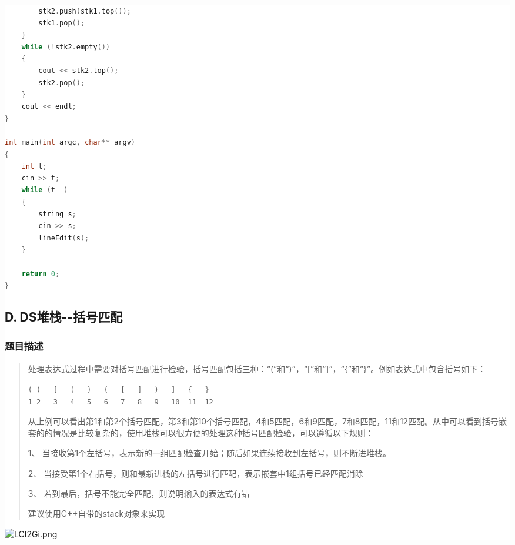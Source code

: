 ```cpp
		stk2.push(stk1.top());
		stk1.pop();
	}
	while (!stk2.empty())
	{
		cout << stk2.top();
		stk2.pop();
	}
	cout << endl;
}

int main(int argc, char** argv)
{
	int t;
	cin >> t;
	while (t--)
	{
		string s;
		cin >> s;
		lineEdit(s);
	}

	return 0;
}
```



## D. DS堆栈--括号匹配

### 题目描述

> 处理表达式过程中需要对括号匹配进行检验，括号匹配包括三种：“(”和“)”，“[”和“]”，“{”和“}”。例如表达式中包含括号如下：
>
> ```
> (	)	[	(	)	(	[	]	)	]	{	}
> 1	2	3	4	5	6	7	8	9	10	11	12
> ```
>
> 从上例可以看出第1和第2个括号匹配，第3和第10个括号匹配，4和5匹配，6和9匹配，7和8匹配，11和12匹配。从中可以看到括号嵌套的的情况是比较复杂的，使用堆栈可以很方便的处理这种括号匹配检验，可以遵循以下规则：
>
> 1、 当接收第1个左括号，表示新的一组匹配检查开始；随后如果连续接收到左括号，则不断进堆栈。
>
> 2、 当接受第1个右括号，则和最新进栈的左括号进行匹配，表示嵌套中1组括号已经匹配消除
>
> 3、 若到最后，括号不能完全匹配，则说明输入的表达式有错
>
> 建议使用C++自带的stack对象来实现

![LCI2Gi.png](https://s6.jpg.cm/2022/03/23/LCI2Gi.png)
